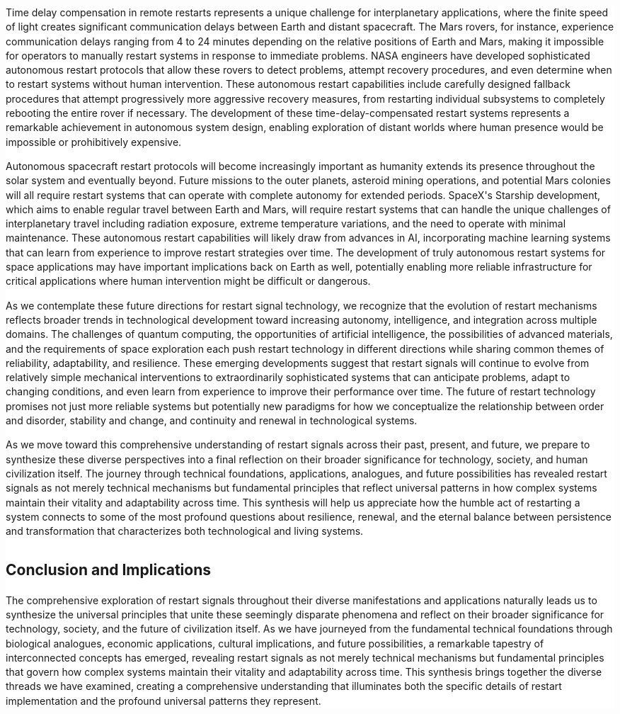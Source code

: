 Time delay compensation in remote restarts represents a unique challenge for interplanetary applications, where the finite speed of light creates significant communication delays between Earth and distant spacecraft. The Mars rovers, for instance, experience communication delays ranging from 4 to 24 minutes depending on the relative positions of Earth and Mars, making it impossible for operators to manually restart systems in response to immediate problems. NASA engineers have developed sophisticated autonomous restart protocols that allow these rovers to detect problems, attempt recovery procedures, and even determine when to restart systems without human intervention. These autonomous restart capabilities include carefully designed fallback procedures that attempt progressively more aggressive recovery measures, from restarting individual subsystems to completely rebooting the entire rover if necessary. The development of these time-delay-compensated restart systems represents a remarkable achievement in autonomous system design, enabling exploration of distant worlds where human presence would be impossible or prohibitively expensive.

Autonomous spacecraft restart protocols will become increasingly important as humanity extends its presence throughout the solar system and eventually beyond. Future missions to the outer planets, asteroid mining operations, and potential Mars colonies will all require restart systems that can operate with complete autonomy for extended periods. SpaceX's Starship development, which aims to enable regular travel between Earth and Mars, will require restart systems that can handle the unique challenges of interplanetary travel including radiation exposure, extreme temperature variations, and the need to operate with minimal maintenance. These autonomous restart capabilities will likely draw from advances in AI, incorporating machine learning systems that can learn from experience to improve restart strategies over time. The development of truly autonomous restart systems for space applications may have important implications back on Earth as well, potentially enabling more reliable infrastructure for critical applications where human intervention might be difficult or dangerous.

As we contemplate these future directions for restart signal technology, we recognize that the evolution of restart mechanisms reflects broader trends in technological development toward increasing autonomy, intelligence, and integration across multiple domains. The challenges of quantum computing, the opportunities of artificial intelligence, the possibilities of advanced materials, and the requirements of space exploration each push restart technology in different directions while sharing common themes of reliability, adaptability, and resilience. These emerging developments suggest that restart signals will continue to evolve from relatively simple mechanical interventions to extraordinarily sophisticated systems that can anticipate problems, adapt to changing conditions, and even learn from experience to improve their performance over time. The future of restart technology promises not just more reliable systems but potentially new paradigms for how we conceptualize the relationship between order and disorder, stability and change, and continuity and renewal in technological systems.

As we move toward this comprehensive understanding of restart signals across their past, present, and future, we prepare to synthesize these diverse perspectives into a final reflection on their broader significance for technology, society, and human civilization itself. The journey through technical foundations, applications, analogues, and future possibilities has revealed restart signals as not merely technical mechanisms but fundamental principles that reflect universal patterns in how complex systems maintain their vitality and adaptability across time. This synthesis will help us appreciate how the humble act of restarting a system connects to some of the most profound questions about resilience, renewal, and the eternal balance between persistence and transformation that characterizes both technological and living systems.

## Conclusion and Implications

The comprehensive exploration of restart signals throughout their diverse manifestations and applications naturally leads us to synthesize the universal principles that unite these seemingly disparate phenomena and reflect on their broader significance for technology, society, and the future of civilization itself. As we have journeyed from the fundamental technical foundations through biological analogues, economic applications, cultural implications, and future possibilities, a remarkable tapestry of interconnected concepts has emerged, revealing restart signals as not merely technical mechanisms but fundamental principles that govern how complex systems maintain their vitality and adaptability across time. This synthesis brings together the diverse threads we have examined, creating a comprehensive understanding that illuminates both the specific details of restart implementation and the profound universal patterns they represent.
